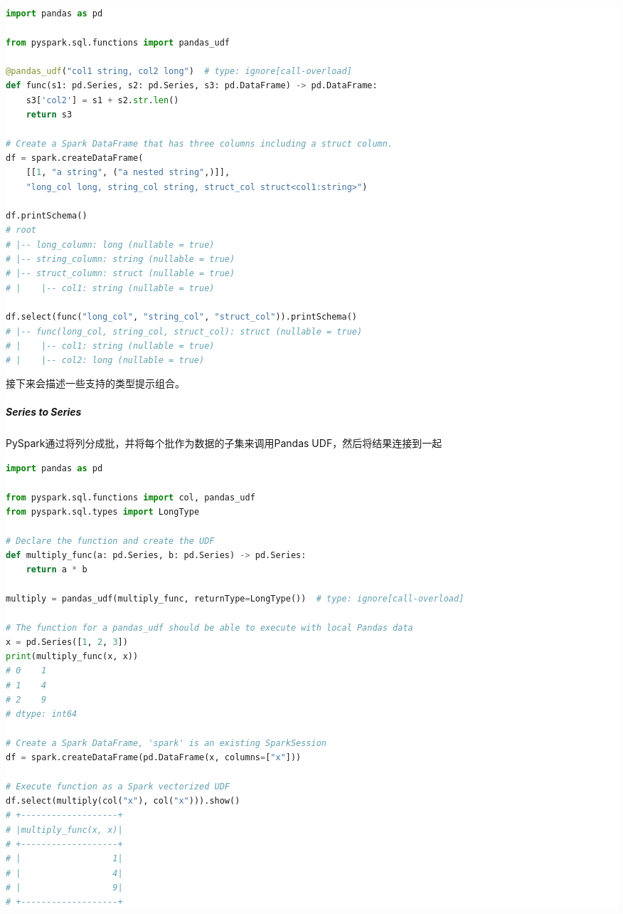 ```python
import pandas as pd

from pyspark.sql.functions import pandas_udf

@pandas_udf("col1 string, col2 long")  # type: ignore[call-overload]
def func(s1: pd.Series, s2: pd.Series, s3: pd.DataFrame) -> pd.DataFrame:
    s3['col2'] = s1 + s2.str.len()
    return s3

# Create a Spark DataFrame that has three columns including a struct column.
df = spark.createDataFrame(
    [[1, "a string", ("a nested string",)]],
    "long_col long, string_col string, struct_col struct<col1:string>")

df.printSchema()
# root
# |-- long_column: long (nullable = true)
# |-- string_column: string (nullable = true)
# |-- struct_column: struct (nullable = true)
# |    |-- col1: string (nullable = true)

df.select(func("long_col", "string_col", "struct_col")).printSchema()
# |-- func(long_col, string_col, struct_col): struct (nullable = true)
# |    |-- col1: string (nullable = true)
# |    |-- col2: long (nullable = true)
```

接下来会描述一些支持的类型提示组合。

##### Series to Series

PySpark通过将列分成批，并将每个批作为数据的子集来调用Pandas UDF，然后将结果连接到一起

```python
import pandas as pd

from pyspark.sql.functions import col, pandas_udf
from pyspark.sql.types import LongType

# Declare the function and create the UDF
def multiply_func(a: pd.Series, b: pd.Series) -> pd.Series:
    return a * b

multiply = pandas_udf(multiply_func, returnType=LongType())  # type: ignore[call-overload]

# The function for a pandas_udf should be able to execute with local Pandas data
x = pd.Series([1, 2, 3])
print(multiply_func(x, x))
# 0    1
# 1    4
# 2    9
# dtype: int64

# Create a Spark DataFrame, 'spark' is an existing SparkSession
df = spark.createDataFrame(pd.DataFrame(x, columns=["x"]))

# Execute function as a Spark vectorized UDF
df.select(multiply(col("x"), col("x"))).show()
# +-------------------+
# |multiply_func(x, x)|
# +-------------------+
# |                  1|
# |                  4|
# |                  9|
# +-------------------+
```